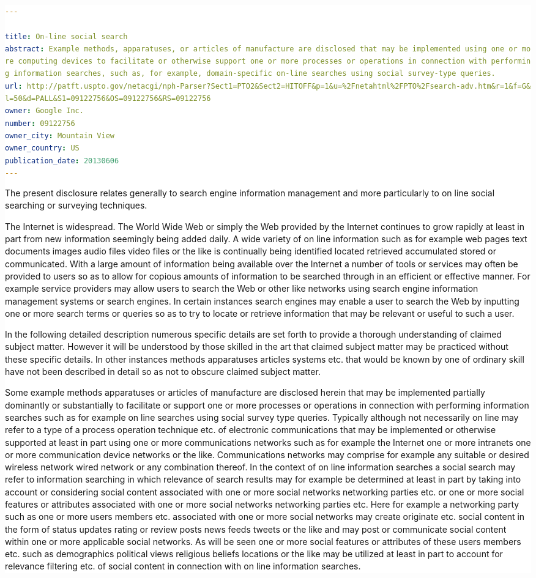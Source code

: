 ```yaml
---

title: On-line social search
abstract: Example methods, apparatuses, or articles of manufacture are disclosed that may be implemented using one or more computing devices to facilitate or otherwise support one or more processes or operations in connection with performing information searches, such as, for example, domain-specific on-line searches using social survey-type queries.
url: http://patft.uspto.gov/netacgi/nph-Parser?Sect1=PTO2&Sect2=HITOFF&p=1&u=%2Fnetahtml%2FPTO%2Fsearch-adv.htm&r=1&f=G&l=50&d=PALL&S1=09122756&OS=09122756&RS=09122756
owner: Google Inc.
number: 09122756
owner_city: Mountain View
owner_country: US
publication_date: 20130606
---
```

The present disclosure relates generally to search engine information management and more particularly to on line social searching or surveying techniques.

The Internet is widespread. The World Wide Web or simply the Web provided by the Internet continues to grow rapidly at least in part from new information seemingly being added daily. A wide variety of on line information such as for example web pages text documents images audio files video files or the like is continually being identified located retrieved accumulated stored or communicated. With a large amount of information being available over the Internet a number of tools or services may often be provided to users so as to allow for copious amounts of information to be searched through in an efficient or effective manner. For example service providers may allow users to search the Web or other like networks using search engine information management systems or search engines. In certain instances search engines may enable a user to search the Web by inputting one or more search terms or queries so as to try to locate or retrieve information that may be relevant or useful to such a user.

In the following detailed description numerous specific details are set forth to provide a thorough understanding of claimed subject matter. However it will be understood by those skilled in the art that claimed subject matter may be practiced without these specific details. In other instances methods apparatuses articles systems etc. that would be known by one of ordinary skill have not been described in detail so as not to obscure claimed subject matter.

Some example methods apparatuses or articles of manufacture are disclosed herein that may be implemented partially dominantly or substantially to facilitate or support one or more processes or operations in connection with performing information searches such as for example on line searches using social survey type queries. Typically although not necessarily on line may refer to a type of a process operation technique etc. of electronic communications that may be implemented or otherwise supported at least in part using one or more communications networks such as for example the Internet one or more intranets one or more communication device networks or the like. Communications networks may comprise for example any suitable or desired wireless network wired network or any combination thereof. In the context of on line information searches a social search may refer to information searching in which relevance of search results may for example be determined at least in part by taking into account or considering social content associated with one or more social networks networking parties etc. or one or more social features or attributes associated with one or more social networks networking parties etc. Here for example a networking party such as one or more users members etc. associated with one or more social networks may create originate etc. social content in the form of status updates rating or review posts news feeds tweets or the like and may post or communicate social content within one or more applicable social networks. As will be seen one or more social features or attributes of these users members etc. such as demographics political views religious beliefs locations or the like may be utilized at least in part to account for relevance filtering etc. of social content in connection with on line information searches.

